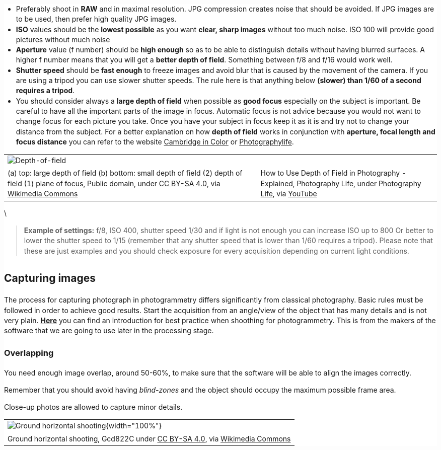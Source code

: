 
-	Preferably shoot in **RAW** and in maximal resolution. JPG compression creates noise that should be avoided. If JPG images are to be used, then prefer high quality JPG images.
-	**ISO** values should be the **lowest possible** as you want **clear, sharp images** without too much noise. ISO 100 will provide good pictures without much noise 
-	**Aperture** value (f number) should be **high enough** so as to be able to distinguish details without having blurred surfaces. A higher f number means that you will get a **better depth of field**. Something between f/8 and f/16 would work well.
-	**Shutter speed** should be **fast enough** to freeze images and avoid blur that is caused by the movement of the camera. If you are using a tripod you can use slower shutter speeds. The rule here is that anything below **(slower) than 1/60 of a second requires a tripod**.
- You should consider always a **large depth of field** when possible as **good focus** especially on the subject is important. Be careful to have all the important parts of the image in focus. Automatic focus is not advice because you would not want to change focus for each picture you take. Once you have your subject in focus keep it as it is and try not to change your distance from the subject. For a better explanation on how **depth of field** works in conjunction with **aperture, focal length and focus distance** you can refer to the website [Cambridge in Color](https://www.cambridgeincolour.com/tutorials/depth-of-field.htm) or [Photographylife](https://photographylife.com/what-is-depth-of-field).


|   |   |
|---|---|
| ![Depth-of-field](https://upload.wikimedia.org/wikipedia/commons/6/6f/Depth-of-field.svg) | <iframe width="560" height="315" src="https://www.youtube.com/embed/oXOHRkMHDC8?si=Ci1AADklFc2Eidjo" title="YouTube video player" frameborder="0" allow="accelerometer; autoplay; clipboard-write; encrypted-media; gyroscope; picture-in-picture; web-share" allowfullscreen></iframe> |
| (a) top: large depth of field (b) bottom: small depth of field (2) depth of field (1) plane of focus, Public domain, under [CC BY-SA 4.0](https://creativecommons.org/licenses/by-sa/4.0), via [Wikimedia Commons](https://upload.wikimedia.org/wikipedia/commons/6/6f/Depth-of-field.svg) | How to Use Depth of Field in Photography - Explained, Photography Life, under [Photography Life](https://photographylife.com/), via [YouTube](https://www.youtube.com/watch?v=oXOHRkMHDC8) |



\

> **Example of settings:** f/8, ISO 400, shutter speed 1/30 and if light is not enough you can increase ISO up to 800 Or better to lower the shutter speed to 1/15 (remember that any shutter speed that is lower than 1/60 requires a tripod). Please note that these are just examples and you should check exposure for every acquisition depending on current light conditions.


## Capturing images
The process for capturing photograph in photogrammetry differs significantly from classical photography. Basic rules must be followed in order to achieve good results.
Start the acquisition from an angle/view of the object that has many details and is not very plain.
[**Here**](https://www.3dflow.net/technology/documents/photogrammetry-how-to-acquire-pictures/) you can find an introduction for best practice when shoothing for photogrammetry. This is from the makers of the software that we are going to use later in the processing stage.

### Overlapping
You need enough image overlap, around 50-60%, to make sure that the software will be able to align the images correctly.

Remember that you should avoid having *blind-zones* and the object should occupy the maximum possible frame area. 

Close-up photos are allowed to capture minor details.

|   |
|---|
| ![Ground horizontal shooting](https://upload.wikimedia.org/wikipedia/commons/d/d7/%EC%A7%80%EC%83%81%EC%88%98%ED%8F%89%EC%B4%AC%EC%98%81.png){width="100%"} | |
| Ground horizontal shooting, Gcd822C under [CC BY-SA 4.0](https://creativecommons.org/licenses/by-sa/4.0), via [Wikimedia Commons](https://commons.wikimedia.org/wiki/File:%EC%A7%80%EC%83%81%EC%88%98%ED%8F%89%EC%B4%AC%EC%98%81.png) |
